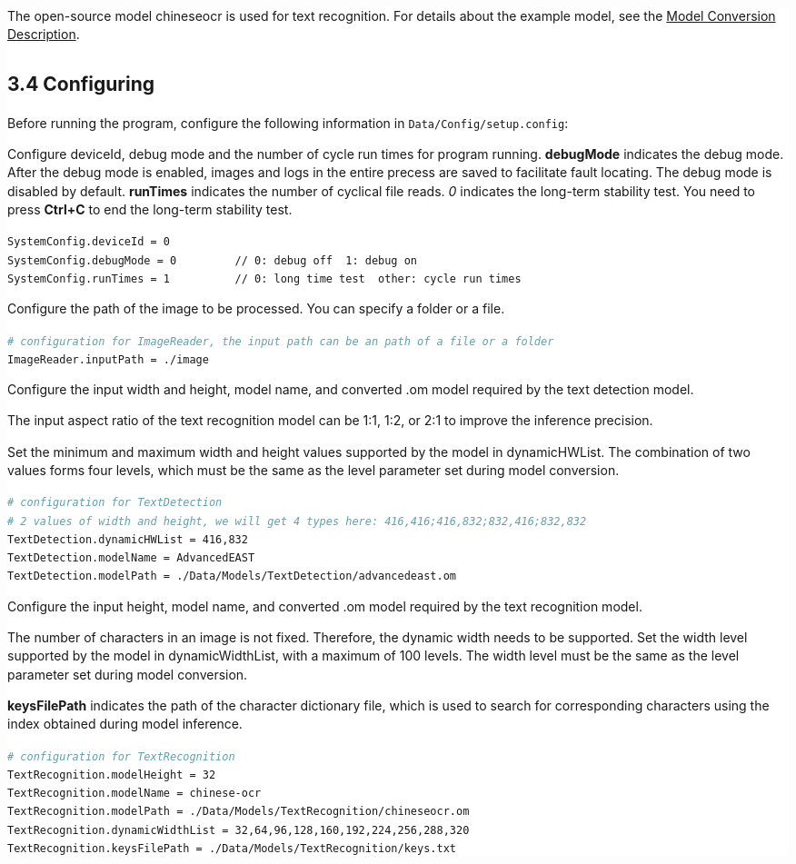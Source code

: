   The open-source model chineseocr is used for text recognition. For details about the example model, see the [Model Conversion Description](Data/Models/TextRecognition/README.zh.md).


## 3.4 Configuring

  Before running the program, configure the following information in `Data/Config/setup.config`:

  Configure deviceId, debug mode and the number of cycle run times for program running.
  **debugMode** indicates the debug mode. After the debug mode is enabled, images and logs in the entire precess are saved to facilitate fault locating. The debug mode is disabled by default.
  **runTimes** indicates the number of cyclical file reads. *0* indicates the long-term stability test. You need to press **Ctrl+C** to end the long-term stability test.
  ```bash
  SystemConfig.deviceId = 0
  SystemConfig.debugMode = 0         // 0: debug off  1: debug on
  SystemConfig.runTimes = 1          // 0: long time test  other: cycle run times
  ```

  Configure the path of the image to be processed. You can specify a folder or a file.
  ```bash
  # configuration for ImageReader, the input path can be an path of a file or a folder
  ImageReader.inputPath = ./image
  ```

  Configure the input width and height, model name, and converted .om model required by the text detection model.

  The input aspect ratio of the text recognition model can be 1:1, 1:2, or 2:1 to improve the inference precision.

  Set the minimum and maximum width and height values supported by the model in dynamicHWList. The combination of two values forms four levels, which must be the same as the level parameter set during model conversion.
  ```bash
  # configuration for TextDetection
  # 2 values of width and height, we will get 4 types here: 416,416;416,832;832,416;832,832
  TextDetection.dynamicHWList = 416,832
  TextDetection.modelName = AdvancedEAST
  TextDetection.modelPath = ./Data/Models/TextDetection/advancedeast.om
  ```

  Configure the input height, model name, and converted .om model required by the text recognition model.

  The number of characters in an image is not fixed. Therefore, the dynamic width needs to be supported. Set the width level supported by the model in dynamicWidthList, with a maximum of 100 levels. The width level must be the same as the level parameter set during model conversion.

  **keysFilePath** indicates the path of the character dictionary file, which is used to search for corresponding characters using the index obtained during model inference.
  ```bash
  # configuration for TextRecognition
  TextRecognition.modelHeight = 32
  TextRecognition.modelName = chinese-ocr
  TextRecognition.modelPath = ./Data/Models/TextRecognition/chineseocr.om
  TextRecognition.dynamicWidthList = 32,64,96,128,160,192,224,256,288,320
  TextRecognition.keysFilePath = ./Data/Models/TextRecognition/keys.txt
  ```
